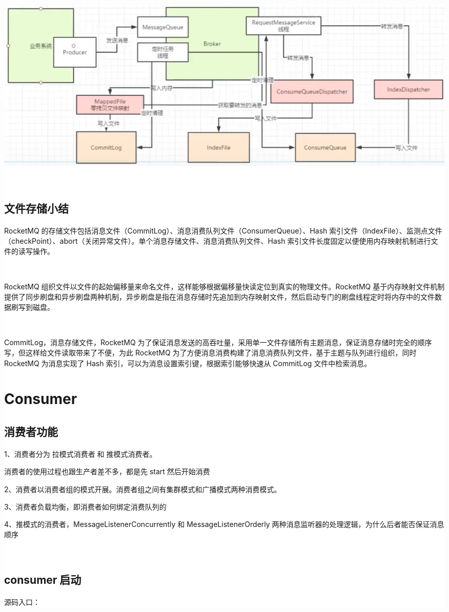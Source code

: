 ![20221231_rocketmq_22.png](./imgs/20221231_rocketmq_22.png)


 

## 文件存储小结

RocketMQ 的存储文件包括消息文件（CommitLog）、消息消费队列文件（ConsumerQueue）、Hash 索引文件（IndexFile）、监测点文件（checkPoint）、abort（关闭异常文件）。单个消息存储文件、消息消费队列文件、Hash 索引文件长度固定以便使用内存映射机制进行文件的读写操作。

 

RocketMQ 组织文件以文件的起始偏移量来命名文件，这样能够根据偏移量快读定位到真实的物理文件。RocketMQ 基于内存映射文件机制提供了同步刷盘和异步刷盘两种机制，异步刷盘是指在消息存储时先追加到内存映射文件，然后启动专门的刷盘线程定时将内存中的文件数据刷写到磁盘。

 

CommitLog，消息存储文件，RocketMQ 为了保证消息发送的高吞吐量，采用单一文件存储所有主题消息，保证消息存储时完全的顺序写，但这样给文件读取带来了不便，为此 RocketMQ 为了方便消息消费构建了消息消费队列文件，基于主题与队列进行组织，同时 RocketMQ 为消息实现了 Hash 索引，可以为消息设置索引键，根据索引能够快速从 CommitLog 文件中检索消息。


# Consumer

## 消费者功能

1、消费者分为 拉模式消费者 和 推模式消费者。

消费者的使用过程也跟生产者差不多，都是先 start 然后开始消费

2、消费者以消费者组的模式开展。消费者组之间有集群模式和广播模式两种消费模式。

3、消费者负载均衡，即消费者如何绑定消费队列的

4、推模式的消费者，MessageListenerConcurrently 和 MessageListenerOrderly 两种消息监听器的处理逻辑，为什么后者能否保证消息顺序

 

## consumer 启动

源码入口：
